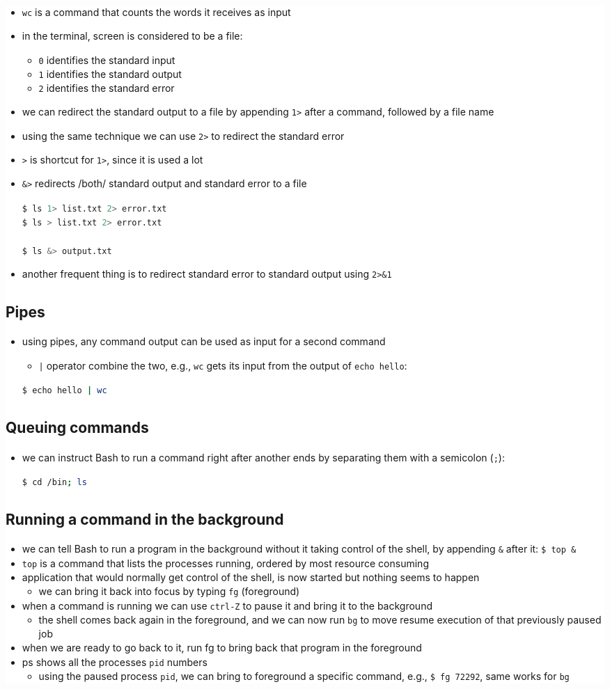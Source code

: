 - `wc` is a command that counts the words it receives as input
- in the terminal, screen is considered to be a file:
  - `0` identifies the standard input
  - `1` identifies the standard output
  - `2` identifies the standard error
- we can redirect the standard output to a file by appending `1>` after a command, followed by a file name
- using the same technique we can use `2>` to redirect the standard error
- `>` is shortcut for `1>`, since it is used a lot
- `&>` redirects /both/ standard output and standard error to a file

  ```sh
  $ ls 1> list.txt 2> error.txt
  $ ls > list.txt 2> error.txt

  $ ls &> output.txt
  ```

- another frequent thing is to redirect standard error to standard output using `2>&1`


## Pipes

- using pipes, any command output can be used as input for a second command
  - `|` operator combine the two, e.g., `wc` gets its input from the output of `echo hello`:

  ```sh
  $ echo hello | wc
  ```


## Queuing commands

- we can instruct Bash to run a command right after another ends by separating them with a semicolon (`;`):

  ```sh
  $ cd /bin; ls
  ```


## Running a command in the background

- we can tell Bash to run a program in the background without it taking control of the shell, by appending `&` after it: `$ top &`
- `top` is a command that lists the processes running, ordered by most resource consuming
- application that would normally get control of the shell, is now started but nothing seems to happen
  - we can bring it back into focus by typing `fg` (foreground)
- when a command is running we can use `ctrl-Z` to pause it and bring it to the background
  - the shell comes back again in the foreground, and we can now run `bg` to move resume execution of that previously paused job
- when we are ready to go back to it, run fg to bring back that program in the foreground
- ps shows all the processes `pid` numbers
  - using the paused process `pid`, we can bring to foreground a specific command, e.g., `$ fg 72292`, same works for `bg`

